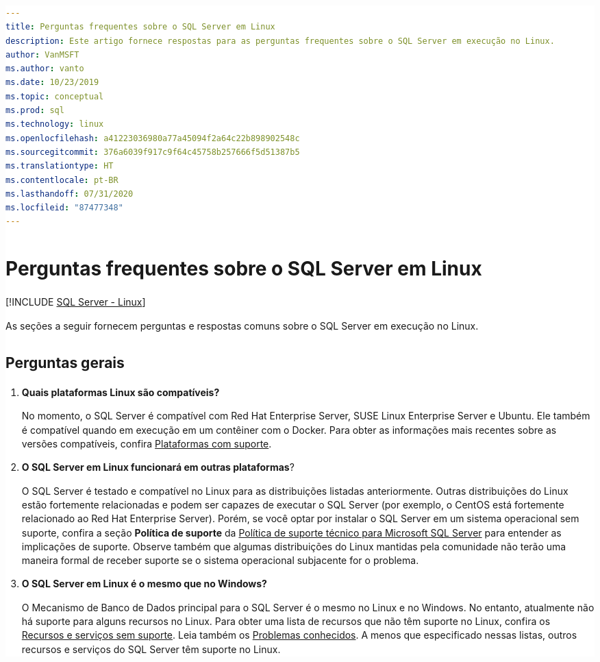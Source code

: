 ```yaml
---
title: Perguntas frequentes sobre o SQL Server em Linux
description: Este artigo fornece respostas para as perguntas frequentes sobre o SQL Server em execução no Linux.
author: VanMSFT
ms.author: vanto
ms.date: 10/23/2019
ms.topic: conceptual
ms.prod: sql
ms.technology: linux
ms.openlocfilehash: a41223036980a77a45094f2a64c22b898902548c
ms.sourcegitcommit: 376a6039f917c9f64c45758b257666f5d51387b5
ms.translationtype: HT
ms.contentlocale: pt-BR
ms.lasthandoff: 07/31/2020
ms.locfileid: "87477348"
---
```

# <a name="sql-server-on-linux-frequently-asked-questions-faq"></a>Perguntas frequentes sobre o SQL Server em Linux

[!INCLUDE [SQL Server - Linux](../includes/applies-to-version/sql-linux.md)]

As seções a seguir fornecem perguntas e respostas comuns sobre o SQL Server em execução no Linux.

## <a name="general-questions"></a>Perguntas gerais

1. **Quais plataformas Linux são compatíveis?**

   No momento, o SQL Server é compatível com Red Hat Enterprise Server, SUSE Linux Enterprise Server e Ubuntu. Ele também é compatível quando em execução em um contêiner com o Docker. Para obter as informações mais recentes sobre as versões compatíveis, confira [Plataformas com suporte](sql-server-linux-setup.md#supportedplatforms).

1. **O SQL Server em Linux funcionará em outras plataformas**?

   O SQL Server é testado e compatível no Linux para as distribuições listadas anteriormente. Outras distribuições do Linux estão fortemente relacionadas e podem ser capazes de executar o SQL Server (por exemplo, o CentOS está fortemente relacionado ao Red Hat Enterprise Server). Porém, se você optar por instalar o SQL Server em um sistema operacional sem suporte, confira a seção **Política de suporte** da [Política de suporte técnico para Microsoft SQL Server](https://support.microsoft.com/help/4047326/support-policy-for-microsoft-sql-server) para entender as implicações de suporte. Observe também que algumas distribuições do Linux mantidas pela comunidade não terão uma maneira formal de receber suporte se o sistema operacional subjacente for o problema.

1. **O SQL Server em Linux é o mesmo que no Windows?**

   O Mecanismo de Banco de Dados principal para o SQL Server é o mesmo no Linux e no Windows. No entanto, atualmente não há suporte para alguns recursos no Linux. Para obter uma lista de recursos que não têm suporte no Linux, confira os [Recursos e serviços sem suporte](sql-server-linux-editions-and-components-2019.md#Unsupported). Leia também os [Problemas conhecidos](sql-server-linux-release-notes.md#known-issues). A menos que especificado nessas listas, outros recursos e serviços do SQL Server têm suporte no Linux.
